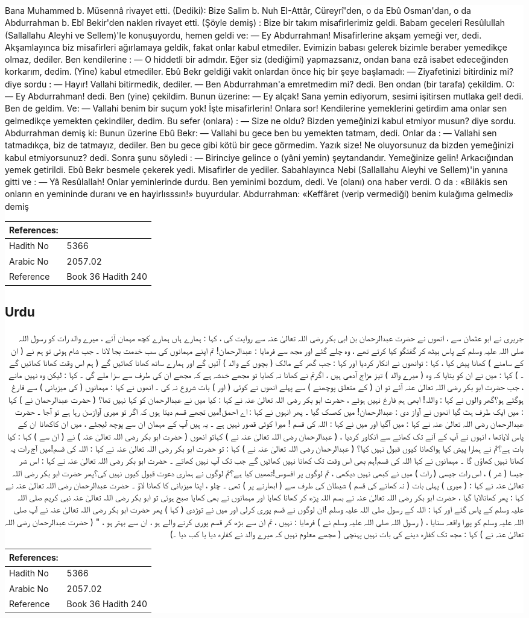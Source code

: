 Bana Muhammed b. Müsennâ rivayet etti. (Dediki): Bize Salim b. Nuh EI-Attâr, Cüreyrî'den, o da Ebû Osman'dan, o da Abdurrahman b. Ebî Bekir'den naklen rivayet etti. (Şöyle demiş) : Bize bir takım misafirlerimiz geldi. Babam geceleri Resûlullah (Sallallahu Aleyhi ve Sellem)'le konuşuyordu, hemen geldi ve: — Ey Abdurrahman! Misafirlerine akşam yemeği ver, dedi. Akşamlayınca biz misafirleri ağırlamaya geldik, fakat onlar kabul etmediler. Evimizin babası gelerek bizimle beraber yemedikçe olmaz, dediler. Ben kendilerine : — O hiddetli bir admdır. Eğer siz (dediğimi) yapmazsanız, ondan bana ezâ isabet edeceğinden korkarım, dedim. (Yine) kabul etmediler. Ebû Bekr geldiği vakit onlardan önce hiç bir şeye başlamadı: — Ziyafetinizi bitirdiniz mi? diye sordu : — Hayır! Vallahi bitirmedik, dediler. — Ben Abdurrahman'a emretmedim mi? dedi. Ben ondan (bir tarafa) çekildim. O: — Ey Abdurrahman! dedi. Ben (yine) çekildim. Bunun üzerine: — Ey alçak! Sana yemin ediyorum, sesimi işitirsen mutlaka gel! dedi. Ben de geldim. Ve: — Vallahi benim bir suçum yok! İşte misafirlerin! Onlara sor! Kendilerine yemeklerini getirdim ama onlar sen gelmedikçe yemekten çekindiler, dedim. Bu sefer (onlara) : — Size ne oldu? Bizden yemeğinizi kabul etmiyor musun? diye sordu. Abdurrahman demiş ki: Bunun üzerine Ebû Bekr: — Vallahi bu gece ben bu yemekten tatmam, dedi. Onlar da : — Vallahi sen tatmadıkça, biz de tatmayız, dediler. Ben bu gece gibi kötü bir gece görmedim. Yazık size! Ne oluyorsunuz da bizden yemeğinizi kabul etmiyorsunuz? dedi. Sonra şunu söyledi : — Birinciye gelince o (yâni yemin) şeytandandır. Yemeğinize gelin! Arkacığından yemek getirildi. Ebû Bekr besmele çekerek yedi. Misafirler de yediler. Sabahlayınca Nebi (Sallallahu Aleyhi ve Sellem)'in yanına gitti ve : — Yâ Resûlallah! Onlar yeminlerinde durdu. Ben yeminimi bozdum, dedi. Ve (olanı) ona haber verdi. O da : «Bilâkis sen onların en yemininde duranı ve en hayirlısssın!» buyurdular. Abdurrahman: «Keffâret (verip vermediği) benim kulağıma gelmedi» demiş
</div>
<div style={{backgroundColor:'#f8f9fa',padding:20, marginBottom: 10}}><table> <thead> <tr> <th>References:</th> <th></th> </tr> </thead> <tbody><tr><td>Hadith No</td><td>5366</td></tr><tr><td>Arabic No</td><td>2057.02</td></tr><tr><td>Reference</td><td>Book 36 Hadith 240</td></tr></tbody></table></div>

## Urdu


<div dir="rtl" lang="ur" style={{fontSize:'larger',backgroundColor:'#f8f9fa',padding:20}}>
جریری نے ابو عثمان سے ، انھوں نے حضرت عبدالرحمان بن ابی بکر رضی اللہ تعالیٰ عنہ سے روایت کی ، کہا : ہمارے ہاں ہمارے کچھ مہمان آئے ، میرے والد رات کو رسول اللہ صلی اللہ علیہ وسلم کے پاس بیٹھ کر گفتگو کیا کرتے تھے ، وہ چلے گئے اور مجھ سے فرمایا : عبدالرحمان! تم اپنے مہمانوں کی سب خدمت بجا لانا ۔ جب شام ہوئی تو ہم نے ( ان کے سامنے ) کھانا پیش کیا ، کہا : توانھوں نے انکار کردیا اور کہا : جب گھر کے مالک ( بچوں کے والد ) آئیں گے اور ہمارے ساتھ کھانا کھائیں گے ( ہم اس وقت کھانا کھائیں گے ۔ ) کہا : میں نے ان کو بتایا کہ وہ ( میرے والد ) تیز مزاج آدمی ہیں ، اگرتم نے کھانا نہ کھایا تو مجھے خدشہ ہے کہ مجھے ان کی طرف سے سزا ملے گی ۔ کہا : لیکن وہ نہیں مانے ، جب حضرت ابو بکر رضی اللہ تعالیٰ عنہ آئے تو ان ( کے متعلق پوچھنے ) سے پہلے انھوں نے کوئی ( اور ) بات شروع نہ کی ۔ انھوں نے کہا : مہمانوں ( کی میزبانی ) سے فارغ ہوگئے ہو؟گھر والوں نے کہا : واللہ! ابھی ہم فارغ نہیں ہوئے ، حضرت ابو بکر رضی اللہ تعالیٰ عنہ نے کہا : کیا میں نے عبدالرحمان کو کہا نہیں تھا؟ ( حضرت عبدالرحمان نے ) کہا : میں ایک طرف ہٹ گیا انھوں نے آواز دی : عبدالرحمان! میں کھسک گیا ۔ پھر انہوں نے کہا : اے احمق!میں تجھے قسم دیتا ہوں کہ اگر تو میری آوازسن رہا ہے تو آجا ۔ حضرت عبدالرحمان رضی اللہ تعالیٰ عنہ نے کہا : میں آگیا اور میں نے کہا : اللہ کی قسم ! میرا کوئی قصور نہیں ہے ۔ یہ ہیں آپ کے مہمان ان سے پوچھ لیجئے ، میں ان کاکھانا ان کے پاس لایاتھا ، انہوں نے آپ کے آنے تک کھانے سے انکاور کردیا ، ( عبدالرحمان رضی اللہ تعالیٰ عنہ نے ) کہاتو انھوں ( حضرت ابو بکر رضی اللہ تعالیٰ عنہ ) نے ( ان سے ) کہا : کیا بات ہے؟تم نے ہمارا پیش کیا ہواکھانا کیوں قبول نہیں کیا؟ ( عبدالرحمان رضی اللہ تعالیٰ عنہ نے ) کہا : تو حضرت ابو بکر رضی اللہ تعالیٰ عنہ نے کہا : اللہ کی قسم!میں آج رات یہ کھانا نہیں کھاؤں گا ۔ مہمانوں نے کہا اللہ کی قسم!ہم بھی اس وقت تک کھانا نہیں کھائیں گے جب تک آپ نہیں کھاتے ۔ حضرت ابو بکر رضی اللہ تعالیٰ عنہ نے کہا : اس شر جیسا ( شر ) ، اس رات جیسی ( رات ) میں نے کبھی نہیں دیکھی ، تم لوگوں پر افسوس!تمھیں کیا ہے؟تم لوگوں نے ہماری دعوت قبول کیوں نہیں کی؟پھر حضرت ابو بکر رضی اللہ تعالیٰ عنہ نے کہا : ( میری ) پہلی بات ( نہ کھانے کی قسم ) شیطان کی طرف سے ( ابھارنے پر ) تھی ۔ چلو ، اپنا میزبانی کا کھانا لاؤ ۔ حضرت عبدالرحمان رضی اللہ تعالیٰ عنہ نے کہا : پھر کھانالایا گیا ، حضرت ابو بکر رضی اللہ تعالیٰ عنہ نے بسم اللہ پڑھ کر کھانا کھایا اور مہمانوں نے بھی کھایا صبح ہوئی تو ابو بکر رضی اللہ تعالیٰ عنہ نبی کریم صلی اللہ علیہ وسلم کے پاس گئے اور کہا : اللہ کے رسول صلی اللہ علیہ وسلم !ان لوگوں نے قسم پوری کرلی اور میں نے توڑدی ( کہا ) پھر حضرت ابو بکر رضی اللہ تعالیٰ عنہ نے آپ صلی اللہ علیہ وسلم کو پورا واقعہ سنایا ، ( رسول اللہ صلی اللہ علیہ وسلم نے ) فرمایا : نہیں ، تم ان سے بڑھ کر قسم پوری کرنے والے ہو ، ان سے بہتر ہو ، " ( حضرت عبدالرحمان رضی اللہ تعالیٰ عنہ نے ) کہا : مجھ تک کفارہ دینے کی بات نہیں پہنچی ( مجھے معلوم نہیں کہ میرے والد نے کفارہ دیا یا کب دیا ۔)
</div>
<div style={{backgroundColor:'#f8f9fa',padding:20, marginBottom: 10}}><table> <thead> <tr> <th>References:</th> <th></th> </tr> </thead> <tbody><tr><td>Hadith No</td><td>5366</td></tr><tr><td>Arabic No</td><td>2057.02</td></tr><tr><td>Reference</td><td>Book 36 Hadith 240</td></tr></tbody></table></div>